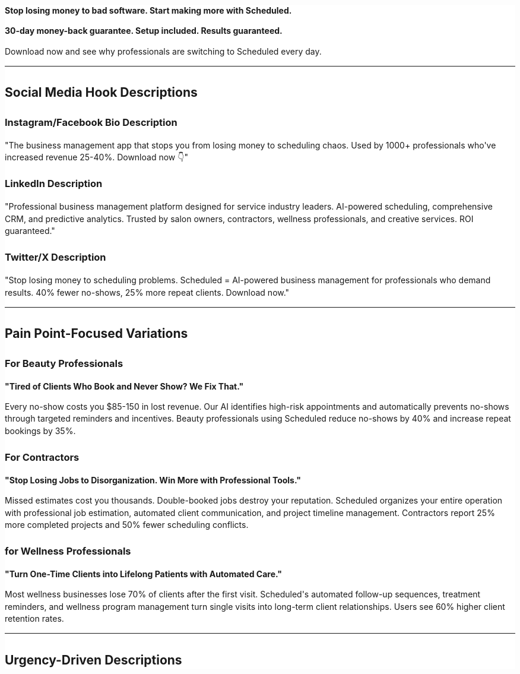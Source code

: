 **Stop losing money to bad software. Start making more with Scheduled.**

**30-day money-back guarantee. Setup included. Results guaranteed.**

Download now and see why professionals are switching to Scheduled every day.

---

## Social Media Hook Descriptions

### Instagram/Facebook Bio Description
"The business management app that stops you from losing money to scheduling chaos. Used by 1000+ professionals who've increased revenue 25-40%. Download now 👇"

### LinkedIn Description  
"Professional business management platform designed for service industry leaders. AI-powered scheduling, comprehensive CRM, and predictive analytics. Trusted by salon owners, contractors, wellness professionals, and creative services. ROI guaranteed."

### Twitter/X Description
"Stop losing money to scheduling problems. Scheduled = AI-powered business management for professionals who demand results. 40% fewer no-shows, 25% more repeat clients. Download now."

---

## Pain Point-Focused Variations

### For Beauty Professionals
**"Tired of Clients Who Book and Never Show? We Fix That."**

Every no-show costs you $85-150 in lost revenue. Our AI identifies high-risk appointments and automatically prevents no-shows through targeted reminders and incentives. Beauty professionals using Scheduled reduce no-shows by 40% and increase repeat bookings by 35%.

### For Contractors  
**"Stop Losing Jobs to Disorganization. Win More with Professional Tools."**

Missed estimates cost you thousands. Double-booked jobs destroy your reputation. Scheduled organizes your entire operation with professional job estimation, automated client communication, and project timeline management. Contractors report 25% more completed projects and 50% fewer scheduling conflicts.

### for Wellness Professionals
**"Turn One-Time Clients into Lifelong Patients with Automated Care."**

Most wellness businesses lose 70% of clients after the first visit. Scheduled's automated follow-up sequences, treatment reminders, and wellness program management turn single visits into long-term client relationships. Users see 60% higher client retention rates.

---

## Urgency-Driven Descriptions
